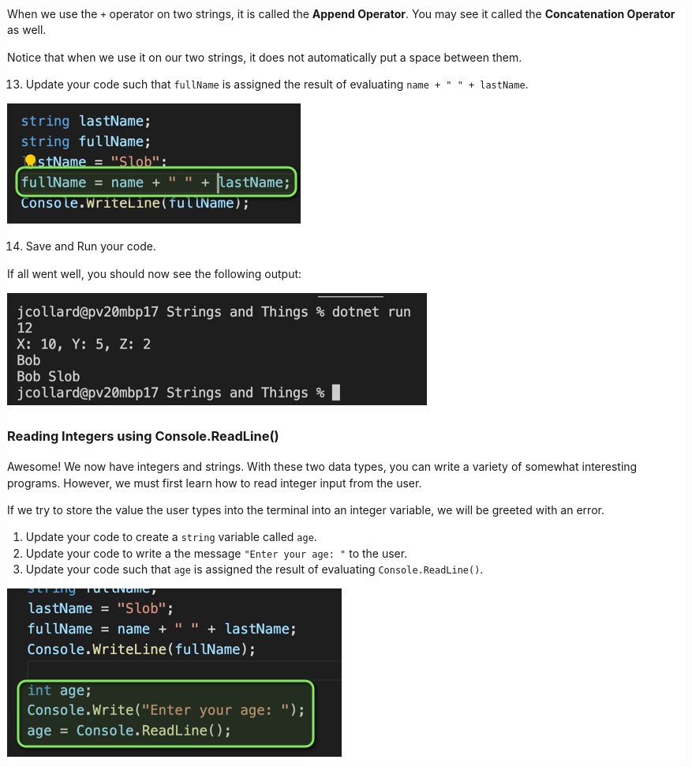 When we use the `+` operator on two strings, it is called the **Append
Operator**. You may see it called the **Concatenation Operator** as well.

Notice that when we use it on our two strings, it does not automatically put a
space between them.

13. Update your code such that `fullName` is assigned the result of evaluating
    `name + " " + lastName`.

![Add Space](images/AddSpace.png)

14. Save and Run your code.

If all went well, you should now see the following output:

![Bob Slob](images/BobSlob.png)

### Reading Integers using Console.ReadLine()

Awesome! We now have integers and strings. With these two data types, you can
write a variety of somewhat interesting programs. However, we must first learn
how to read integer input from the user.

If we try to store the value the user types into the terminal into an integer
variable, we will be greeted with an error.

1. Update your code to create a `string` variable called `age`.
2. Update your code to write a the message `"Enter your age: "` to the user.
3. Update your code such that `age` is assigned the result of evaluating
   `Console.ReadLine()`.

![Read Age](images/ReadAge.png)
